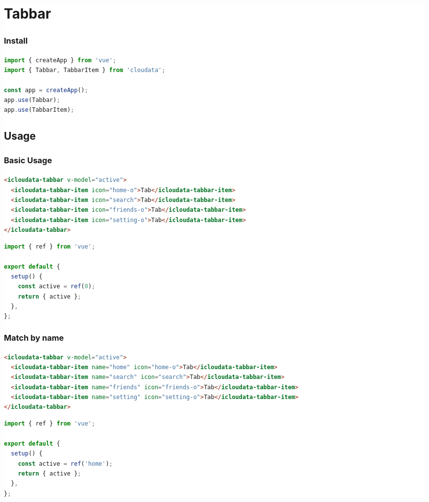 # Tabbar

### Install

```js
import { createApp } from 'vue';
import { Tabbar, TabbarItem } from 'cloudata';

const app = createApp();
app.use(Tabbar);
app.use(TabbarItem);
```

## Usage

### Basic Usage

```html
<icloudata-tabbar v-model="active">
  <icloudata-tabbar-item icon="home-o">Tab</icloudata-tabbar-item>
  <icloudata-tabbar-item icon="search">Tab</icloudata-tabbar-item>
  <icloudata-tabbar-item icon="friends-o">Tab</icloudata-tabbar-item>
  <icloudata-tabbar-item icon="setting-o">Tab</icloudata-tabbar-item>
</icloudata-tabbar>
```

```js
import { ref } from 'vue';

export default {
  setup() {
    const active = ref(0);
    return { active };
  },
};
```

### Match by name

```html
<icloudata-tabbar v-model="active">
  <icloudata-tabbar-item name="home" icon="home-o">Tab</icloudata-tabbar-item>
  <icloudata-tabbar-item name="search" icon="search">Tab</icloudata-tabbar-item>
  <icloudata-tabbar-item name="friends" icon="friends-o">Tab</icloudata-tabbar-item>
  <icloudata-tabbar-item name="setting" icon="setting-o">Tab</icloudata-tabbar-item>
</icloudata-tabbar>
```

```js
import { ref } from 'vue';

export default {
  setup() {
    const active = ref('home');
    return { active };
  },
};
```

